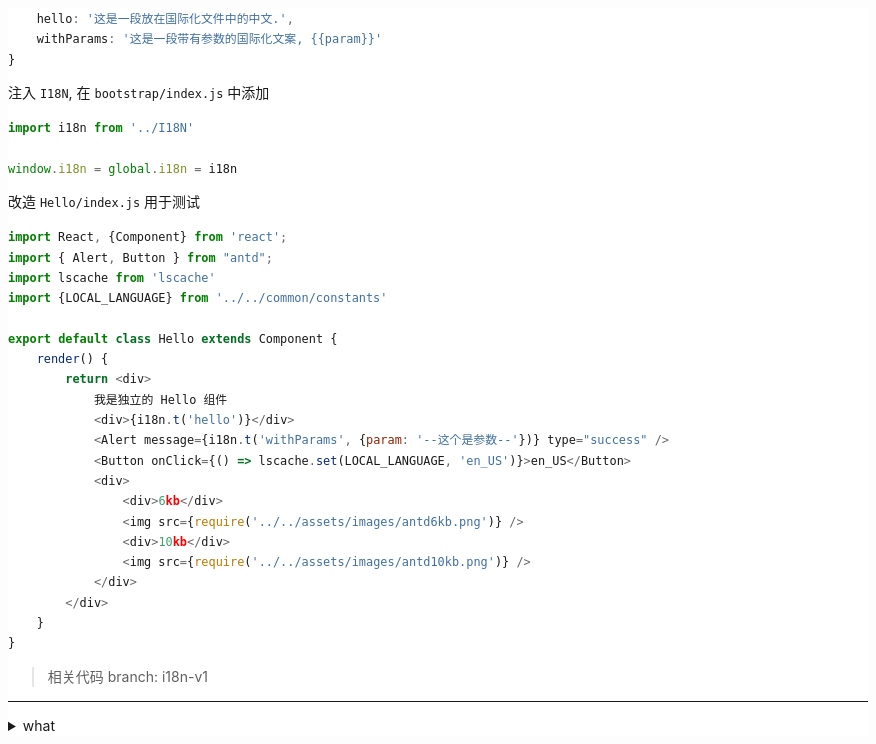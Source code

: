 ``` js
    hello: '这是一段放在国际化文件中的中文.',
    withParams: '这是一段带有参数的国际化文案, {{param}}'
}
```

注入 `I18N`, 在 `bootstrap/index.js` 中添加

``` js
import i18n from '../I18N'

window.i18n = global.i18n = i18n
```

改造 `Hello/index.js` 用于测试

``` js
import React, {Component} from 'react';
import { Alert, Button } from "antd";
import lscache from 'lscache'
import {LOCAL_LANGUAGE} from '../../common/constants'

export default class Hello extends Component {
    render() {
        return <div>
            我是独立的 Hello 组件
            <div>{i18n.t('hello')}</div>
            <Alert message={i18n.t('withParams', {param: '--这个是参数--'})} type="success" />
            <Button onClick={() => lscache.set(LOCAL_LANGUAGE, 'en_US')}>en_US</Button>
            <div>
                <div>6kb</div>
                <img src={require('../../assets/images/antd6kb.png')} />
                <div>10kb</div>
                <img src={require('../../assets/images/antd10kb.png')} />
            </div>
        </div>
    }
}
```

> 相关代码 branch: i18n-v1

------

<details><summary>what</summary></details>